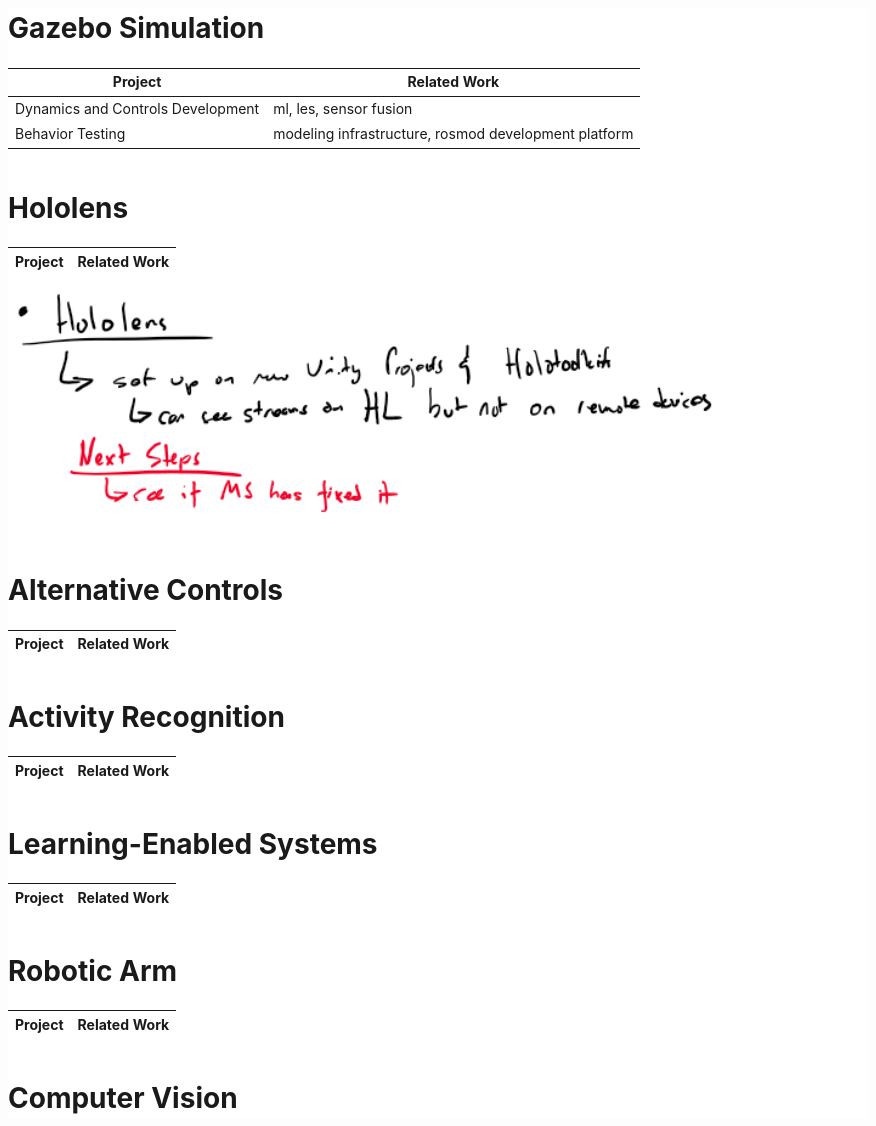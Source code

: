 # Gazebo Simulation

Project | Related Work
--------|----------------
Dynamics and Controls Development| ml, les, sensor fusion
Behavior Testing | modeling infrastructure, rosmod development platform

# Hololens

Project | Related Work
--------|----------------

![hololens](assets/hololens.png)

# Alternative Controls

Project | Related Work
--------|----------------

# Activity Recognition

Project | Related Work
--------|----------------

# Learning-Enabled Systems

Project | Related Work
--------|----------------

# Robotic Arm

Project | Related Work
--------|----------------

# Computer Vision
